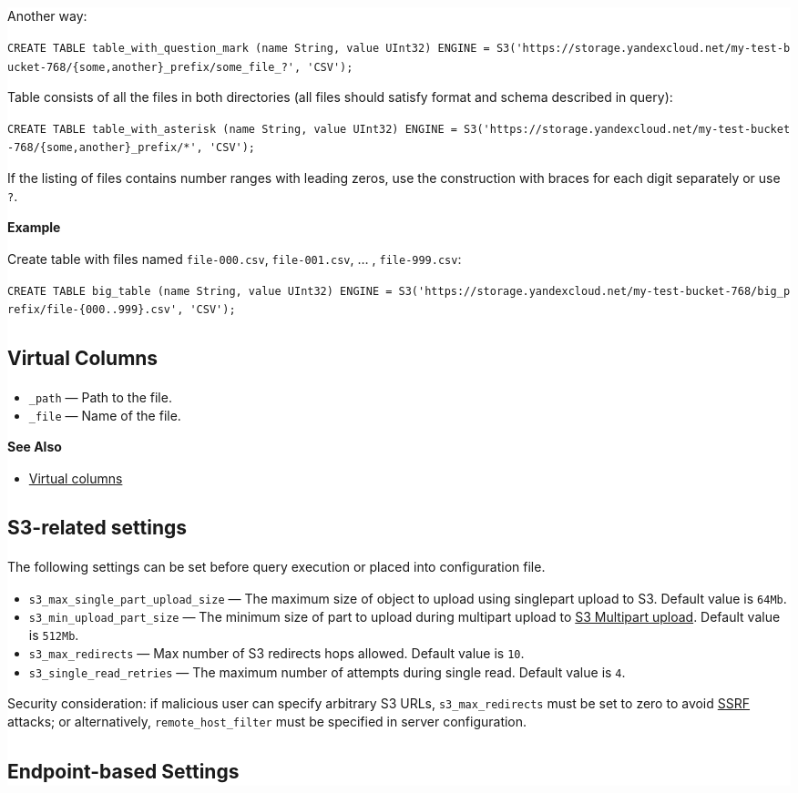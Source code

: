 Another way:

```
CREATE TABLE table_with_question_mark (name String, value UInt32) ENGINE = S3('https://storage.yandexcloud.net/my-test-bucket-768/{some,another}_prefix/some_file_?', 'CSV');
```

Table consists of all the files in both directories (all files should satisfy format and schema described in query):

```
CREATE TABLE table_with_asterisk (name String, value UInt32) ENGINE = S3('https://storage.yandexcloud.net/my-test-bucket-768/{some,another}_prefix/*', 'CSV');
```

If the listing of files contains number ranges with leading zeros, use the construction with braces for each digit separately or use `?`.

**Example**

Create table with files named `file-000.csv`, `file-001.csv`, … , `file-999.csv`:

```
CREATE TABLE big_table (name String, value UInt32) ENGINE = S3('https://storage.yandexcloud.net/my-test-bucket-768/big_prefix/file-{000..999}.csv', 'CSV');
```

## Virtual Columns[ ](https://clickhouse.tech/docs/en/engines/table-engines/integrations/s3/#virtual-columns)

- `_path` — Path to the file.
- `_file` — Name of the file.

**See Also**

- [Virtual columns](https://clickhouse.tech/docs/en/engines/table-engines/#table_engines-virtual_columns)

## S3-related settings[ ](https://clickhouse.tech/docs/en/engines/table-engines/integrations/s3/#settings)

The following settings can be set before query execution or placed into configuration file.

- `s3_max_single_part_upload_size` — The maximum size of object to upload using singlepart upload to S3. Default value is `64Mb`.
- `s3_min_upload_part_size` — The minimum size of part to upload during multipart upload to [S3 Multipart upload](https://docs.aws.amazon.com/AmazonS3/latest/dev/uploadobjusingmpu.html). Default value is `512Mb`.
- `s3_max_redirects` — Max number of S3 redirects hops allowed. Default value is `10`.
- `s3_single_read_retries` — The maximum number of attempts during single read. Default value is `4`.

Security consideration: if malicious user can specify arbitrary S3 URLs, `s3_max_redirects` must be set to zero to avoid [SSRF](https://en.wikipedia.org/wiki/Server-side_request_forgery) attacks; or alternatively, `remote_host_filter` must be specified in server configuration.

## Endpoint-based Settings[ ](https://clickhouse.tech/docs/en/engines/table-engines/integrations/s3/#endpoint-settings)
